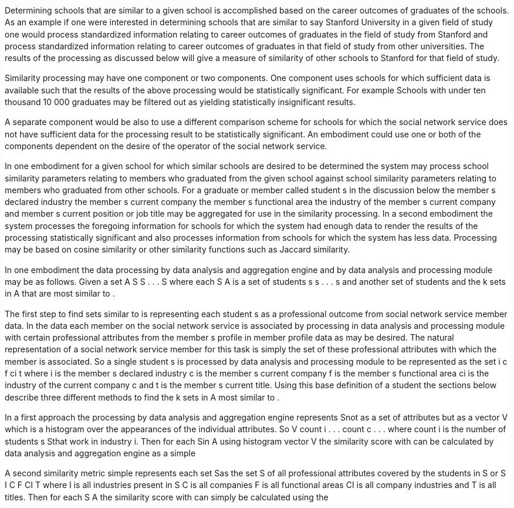 Determining schools that are similar to a given school is accomplished based on the career outcomes of graduates of the schools. As an example if one were interested in determining schools that are similar to say Stanford University in a given field of study one would process standardized information relating to career outcomes of graduates in the field of study from Stanford and process standardized information relating to career outcomes of graduates in that field of study from other universities. The results of the processing as discussed below will give a measure of similarity of other schools to Stanford for that field of study.

Similarity processing may have one component or two components. One component uses schools for which sufficient data is available such that the results of the above processing would be statistically significant. For example Schools with under ten thousand 10 000 graduates may be filtered out as yielding statistically insignificant results.

A separate component would be also to use a different comparison scheme for schools for which the social network service does not have sufficient data for the processing result to be statistically significant. An embodiment could use one or both of the components dependent on the desire of the operator of the social network service.

In one embodiment for a given school for which similar schools are desired to be determined the system may process school similarity parameters relating to members who graduated from the given school against school similarity parameters relating to members who graduated from other schools. For a graduate or member called student s in the discussion below the member s declared industry the member s current company the member s functional area the industry of the member s current company and member s current position or job title may be aggregated for use in the similarity processing. In a second embodiment the system processes the foregoing information for schools for which the system had enough data to render the results of the processing statistically significant and also processes information from schools for which the system has less data. Processing may be based on cosine similarity or other similarity functions such as Jaccard similarity.

In one embodiment the data processing by data analysis and aggregation engine and by data analysis and processing module may be as follows. Given a set A S S . . . S where each S A is a set of students s s . . . s and another set of students and the k sets in A that are most similar to .

The first step to find sets similar to is representing each student s as a professional outcome from social network service member data. In the data each member on the social network service is associated by processing in data analysis and processing module with certain professional attributes from the member s profile in member profile data as may be desired. The natural representation of a social network service member for this task is simply the set of these professional attributes with which the member is associated. So a single student s is processed by data analysis and processing module to be represented as the set i c f ci t where i is the member s declared industry c is the member s current company f is the member s functional area ci is the industry of the current company c and t is the member s current title. Using this base definition of a student the sections below describe three different methods to find the k sets in A most similar to .

In a first approach the processing by data analysis and aggregation engine represents Snot as a set of attributes but as a vector V which is a histogram over the appearances of the individual attributes. So V count i . . . count c . . . where count i is the number of students s Sthat work in industry i. Then for each Sin A using histogram vector V the similarity score with can be calculated by data analysis and aggregation engine as a simple

A second similarity metric simple represents each set Sas the set S of all professional attributes covered by the students in S or S I C F CI T where I is all industries present in S C is all companies F is all functional areas CI is all company industries and T is all titles. Then for each S A the similarity score with can simply be calculated using the
